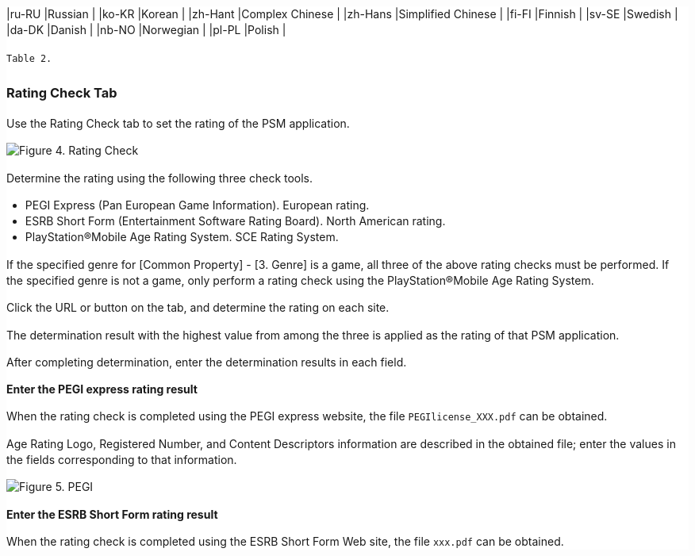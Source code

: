 |ru-RU |Russian |
|ko-KR |Korean |
|zh-Hant |Complex Chinese |
|zh-Hans |Simplified Chinese |
|fi-FI |Finnish |
|sv-SE |Swedish |
|da-DK |Danish |
|nb-NO |Norwegian |
|pl-PL |Polish |

``Table 2.``

### Rating Check Tab

Use the Rating Check tab to set the rating of the PSM application.

![Figure 4. Rating Check](../uploads/Main/RatingCheck.png)

Determine the rating using the following three check tools.

* PEGI Express (Pan European Game Information). European rating.
* ESRB Short Form (Entertainment Software Rating Board). North American rating.
* PlayStation&#174;Mobile Age Rating System. SCE Rating System.

If the specified genre for [Common Property] - [3. Genre] is a game, all three of the above rating checks must be performed.
If the specified genre is not a game, only perform a rating check using the PlayStation&#174;Mobile Age Rating System.

Click the URL or button on the tab, and determine the rating on each site.

The determination result with the highest value from among the three is applied as the rating of that PSM application.

After completing determination, enter the determination results in each field.

**Enter the PEGI express rating result**

When the rating check is completed using the PEGI express website, the file ``PEGIlicense_XXX.pdf`` can be obtained.

Age Rating Logo, Registered Number, and Content Descriptors information are described in the obtained file; enter the values in the fields corresponding to that information.

![Figure 5. PEGI](../uploads/Main/PEGI.png)

**Enter the ESRB Short Form rating result**

When the rating check is completed using the ESRB Short Form Web site, the file ``xxx.pdf`` can be obtained.
